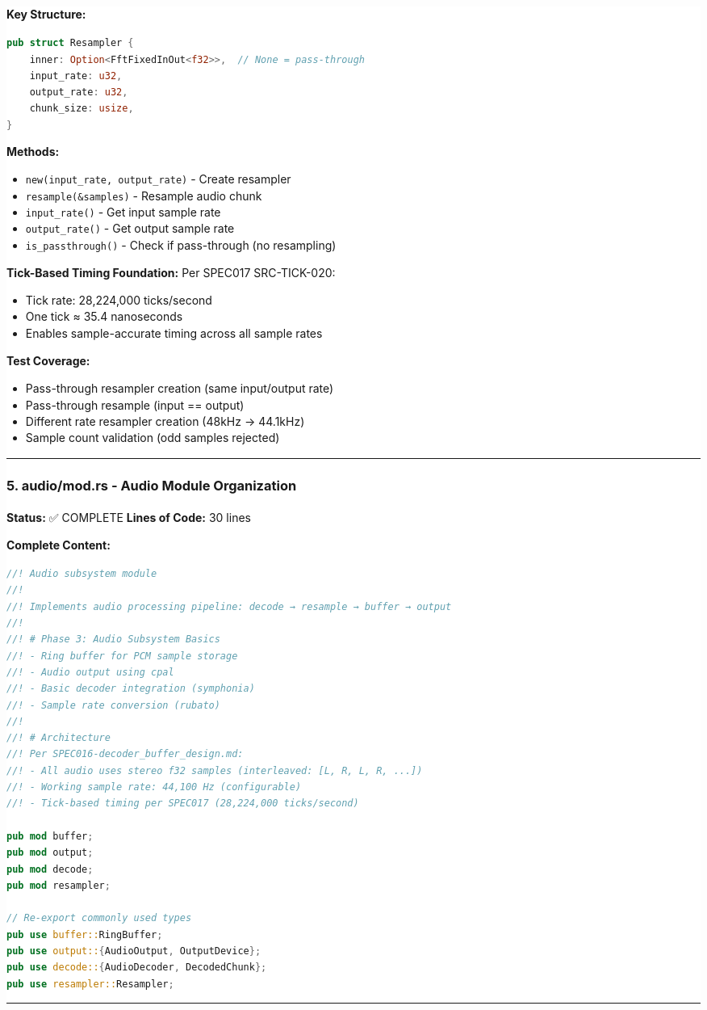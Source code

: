 **Key Structure:**
```rust
pub struct Resampler {
    inner: Option<FftFixedInOut<f32>>,  // None = pass-through
    input_rate: u32,
    output_rate: u32,
    chunk_size: usize,
}
```

**Methods:**
- `new(input_rate, output_rate)` - Create resampler
- `resample(&samples)` - Resample audio chunk
- `input_rate()` - Get input sample rate
- `output_rate()` - Get output sample rate
- `is_passthrough()` - Check if pass-through (no resampling)

**Tick-Based Timing Foundation:**
Per SPEC017 SRC-TICK-020:
- Tick rate: 28,224,000 ticks/second
- One tick ≈ 35.4 nanoseconds
- Enables sample-accurate timing across all sample rates

**Test Coverage:**
- Pass-through resampler creation (same input/output rate)
- Pass-through resample (input == output)
- Different rate resampler creation (48kHz → 44.1kHz)
- Sample count validation (odd samples rejected)

---

### 5. audio/mod.rs - Audio Module Organization

**Status:** ✅ COMPLETE
**Lines of Code:** 30 lines

**Complete Content:**
```rust
//! Audio subsystem module
//!
//! Implements audio processing pipeline: decode → resample → buffer → output
//!
//! # Phase 3: Audio Subsystem Basics
//! - Ring buffer for PCM sample storage
//! - Audio output using cpal
//! - Basic decoder integration (symphonia)
//! - Sample rate conversion (rubato)
//!
//! # Architecture
//! Per SPEC016-decoder_buffer_design.md:
//! - All audio uses stereo f32 samples (interleaved: [L, R, L, R, ...])
//! - Working sample rate: 44,100 Hz (configurable)
//! - Tick-based timing per SPEC017 (28,224,000 ticks/second)

pub mod buffer;
pub mod output;
pub mod decode;
pub mod resampler;

// Re-export commonly used types
pub use buffer::RingBuffer;
pub use output::{AudioOutput, OutputDevice};
pub use decode::{AudioDecoder, DecodedChunk};
pub use resampler::Resampler;
```

---